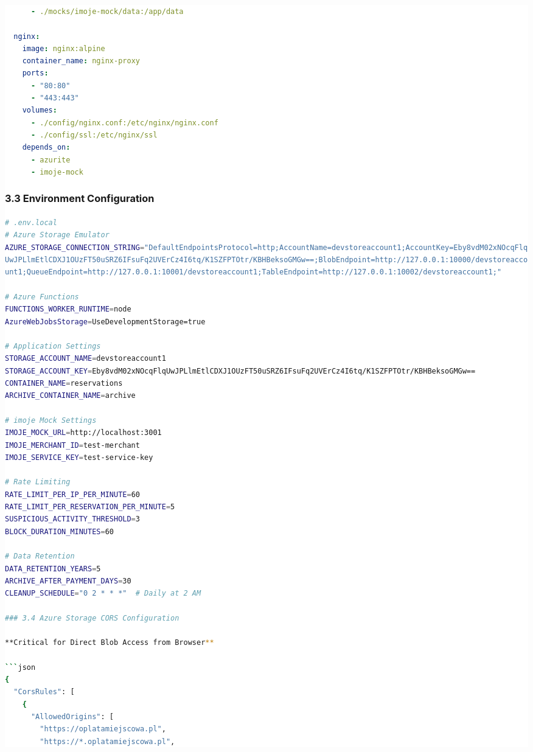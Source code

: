 ```yaml
      - ./mocks/imoje-mock/data:/app/data

  nginx:
    image: nginx:alpine
    container_name: nginx-proxy
    ports:
      - "80:80"
      - "443:443"
    volumes:
      - ./config/nginx.conf:/etc/nginx/nginx.conf
      - ./config/ssl:/etc/nginx/ssl
    depends_on:
      - azurite
      - imoje-mock
```

### 3.3 Environment Configuration

```bash
# .env.local
# Azure Storage Emulator
AZURE_STORAGE_CONNECTION_STRING="DefaultEndpointsProtocol=http;AccountName=devstoreaccount1;AccountKey=Eby8vdM02xNOcqFlqUwJPLlmEtlCDXJ1OUzFT50uSRZ6IFsuFq2UVErCz4I6tq/K1SZFPTOtr/KBHBeksoGMGw==;BlobEndpoint=http://127.0.0.1:10000/devstoreaccount1;QueueEndpoint=http://127.0.0.1:10001/devstoreaccount1;TableEndpoint=http://127.0.0.1:10002/devstoreaccount1;"

# Azure Functions
FUNCTIONS_WORKER_RUNTIME=node
AzureWebJobsStorage=UseDevelopmentStorage=true

# Application Settings
STORAGE_ACCOUNT_NAME=devstoreaccount1
STORAGE_ACCOUNT_KEY=Eby8vdM02xNOcqFlqUwJPLlmEtlCDXJ1OUzFT50uSRZ6IFsuFq2UVErCz4I6tq/K1SZFPTOtr/KBHBeksoGMGw==
CONTAINER_NAME=reservations
ARCHIVE_CONTAINER_NAME=archive

# imoje Mock Settings
IMOJE_MOCK_URL=http://localhost:3001
IMOJE_MERCHANT_ID=test-merchant
IMOJE_SERVICE_KEY=test-service-key

# Rate Limiting
RATE_LIMIT_PER_IP_PER_MINUTE=60
RATE_LIMIT_PER_RESERVATION_PER_MINUTE=5
SUSPICIOUS_ACTIVITY_THRESHOLD=3
BLOCK_DURATION_MINUTES=60

# Data Retention
DATA_RETENTION_YEARS=5
ARCHIVE_AFTER_PAYMENT_DAYS=30
CLEANUP_SCHEDULE="0 2 * * *"  # Daily at 2 AM

### 3.4 Azure Storage CORS Configuration

**Critical for Direct Blob Access from Browser**

```json
{
  "CorsRules": [
    {
      "AllowedOrigins": [
        "https://oplatamiejscowa.pl",
        "https://*.oplatamiejscowa.pl",
```